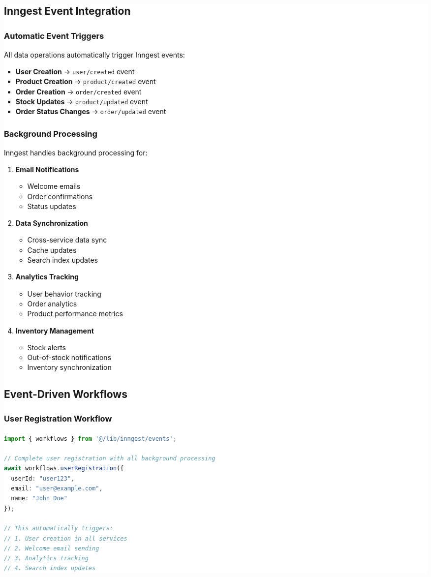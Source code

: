 ## Inngest Event Integration

### Automatic Event Triggers
All data operations automatically trigger Inngest events:

- **User Creation** → `user/created` event
- **Product Creation** → `product/created` event
- **Order Creation** → `order/created` event
- **Stock Updates** → `product/updated` event
- **Order Status Changes** → `order/updated` event

### Background Processing
Inngest handles background processing for:

1. **Email Notifications**
   - Welcome emails
   - Order confirmations
   - Status updates

2. **Data Synchronization**
   - Cross-service data sync
   - Cache updates
   - Search index updates

3. **Analytics Tracking**
   - User behavior tracking
   - Order analytics
   - Product performance metrics

4. **Inventory Management**
   - Stock alerts
   - Out-of-stock notifications
   - Inventory synchronization

## Event-Driven Workflows

### User Registration Workflow
```typescript
import { workflows } from '@/lib/inngest/events';

// Complete user registration with all background processing
await workflows.userRegistration({
  userId: "user123",
  email: "user@example.com",
  name: "John Doe"
});

// This automatically triggers:
// 1. User creation in all services
// 2. Welcome email sending
// 3. Analytics tracking
// 4. Search index updates
```
